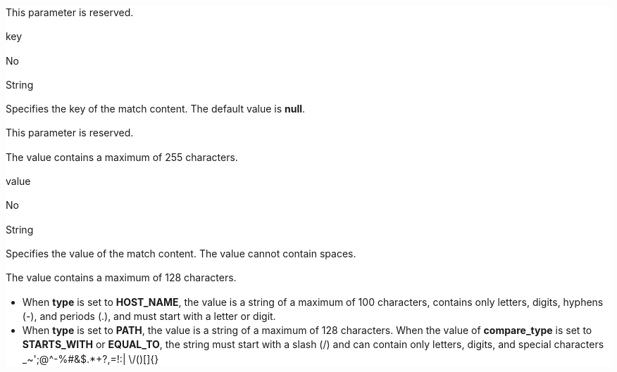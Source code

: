 <p id="p183851435173713"><a name="p183851435173713"></a><a name="p183851435173713"></a>This parameter is reserved.</p>
</td>
</tr>
<tr id="row98306710179"><td class="cellrowborder" valign="top" width="21.372137213721373%" headers="mcps1.2.5.1.1 "><p id="p163041927161418"><a name="p163041927161418"></a><a name="p163041927161418"></a>key</p>
</td>
<td class="cellrowborder" valign="top" width="12.79127912791279%" headers="mcps1.2.5.1.2 "><p id="p1518714313147"><a name="p1518714313147"></a><a name="p1518714313147"></a>No</p>
</td>
<td class="cellrowborder" valign="top" width="12.861286128612862%" headers="mcps1.2.5.1.3 "><p id="p193051427151417"><a name="p193051427151417"></a><a name="p193051427151417"></a>String</p>
</td>
<td class="cellrowborder" valign="top" width="52.97529752975297%" headers="mcps1.2.5.1.4 "><p id="p82048119202"><a name="p82048119202"></a><a name="p82048119202"></a>Specifies the key of the match content. The default value is <strong id="b393222018554"><a name="b393222018554"></a><a name="b393222018554"></a>null</strong>.</p>
<p id="p1747128122016"><a name="p1747128122016"></a><a name="p1747128122016"></a>This parameter is reserved.</p>
<p id="p1264211013318"><a name="p1264211013318"></a><a name="p1264211013318"></a>The value contains a maximum of 255 characters.</p>
</td>
</tr>
<tr id="row1257162717015"><td class="cellrowborder" valign="top" width="21.372137213721373%" headers="mcps1.2.5.1.1 "><p id="p1025717271504"><a name="p1025717271504"></a><a name="p1025717271504"></a>value</p>
</td>
<td class="cellrowborder" valign="top" width="12.79127912791279%" headers="mcps1.2.5.1.2 "><p id="p3257202715019"><a name="p3257202715019"></a><a name="p3257202715019"></a>No</p>
</td>
<td class="cellrowborder" valign="top" width="12.861286128612862%" headers="mcps1.2.5.1.3 "><p id="p13257127403"><a name="p13257127403"></a><a name="p13257127403"></a>String</p>
</td>
<td class="cellrowborder" valign="top" width="52.97529752975297%" headers="mcps1.2.5.1.4 "><p id="p16872195212010"><a name="p16872195212010"></a><a name="p16872195212010"></a>Specifies the value of the match content. The value cannot contain spaces.</p>
<p id="p1577253223314"><a name="p1577253223314"></a><a name="p1577253223314"></a>The value contains a maximum of 128 characters.</p>
<a name="ul75251828131120"></a><a name="ul75251828131120"></a><ul id="ul75251828131120"><li>When <strong id="b7605132745519"><a name="b7605132745519"></a><a name="b7605132745519"></a>type</strong> is set to <strong id="b15606172785516"><a name="b15606172785516"></a><a name="b15606172785516"></a>HOST_NAME</strong>, the value is a string of a maximum of 100 characters, contains only letters, digits, hyphens (-), and periods (.), and must start with a letter or digit.</li><li>When <strong id="b1480252925510"><a name="b1480252925510"></a><a name="b1480252925510"></a>type</strong> is set to <strong id="b880312291557"><a name="b880312291557"></a><a name="b880312291557"></a>PATH</strong>, the value is a string of a maximum of 128 characters. When the value of <strong id="b1468323118554"><a name="b1468323118554"></a><a name="b1468323118554"></a>compare_type</strong> is set to <strong id="b13684431185513"><a name="b13684431185513"></a><a name="b13684431185513"></a>STARTS_WITH</strong> or <strong id="b10684153112559"><a name="b10684153112559"></a><a name="b10684153112559"></a>EQUAL_TO</strong>, the string must start with a slash (/) and can contain only letters, digits, and special characters _~';@^-%#&amp;$.*+?,=!:| \/()[]{}</li></ul>
</td>
</tr>
</tbody>
</table>
